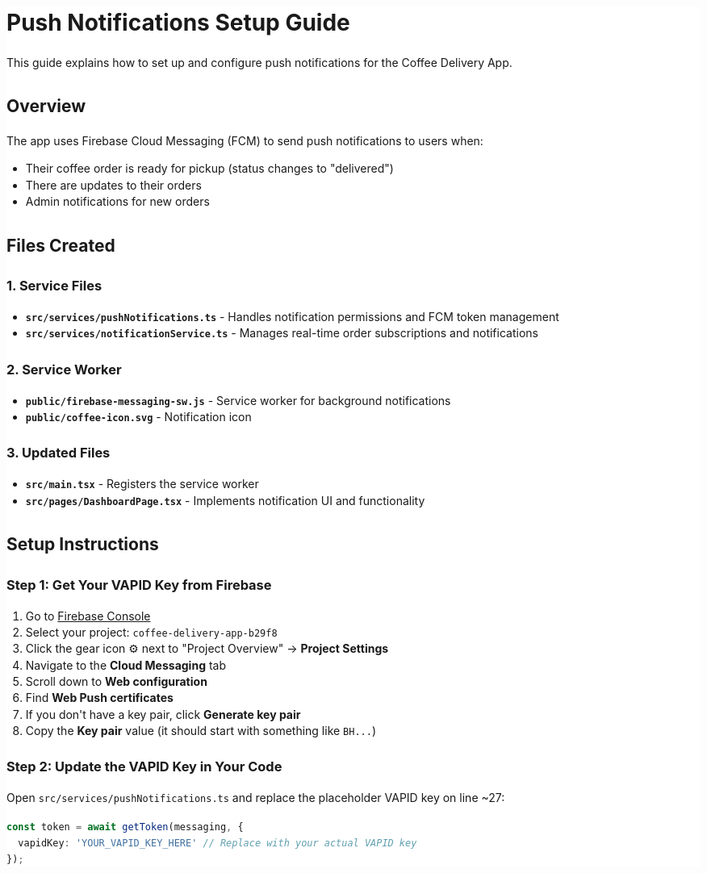 # Push Notifications Setup Guide

This guide explains how to set up and configure push notifications for the Coffee Delivery App.

## Overview

The app uses Firebase Cloud Messaging (FCM) to send push notifications to users when:
- Their coffee order is ready for pickup (status changes to "delivered")
- There are updates to their orders
- Admin notifications for new orders

## Files Created

### 1. Service Files
- **`src/services/pushNotifications.ts`** - Handles notification permissions and FCM token management
- **`src/services/notificationService.ts`** - Manages real-time order subscriptions and notifications

### 2. Service Worker
- **`public/firebase-messaging-sw.js`** - Service worker for background notifications
- **`public/coffee-icon.svg`** - Notification icon

### 3. Updated Files
- **`src/main.tsx`** - Registers the service worker
- **`src/pages/DashboardPage.tsx`** - Implements notification UI and functionality

## Setup Instructions

### Step 1: Get Your VAPID Key from Firebase

1. Go to [Firebase Console](https://console.firebase.google.com/)
2. Select your project: `coffee-delivery-app-b29f8`
3. Click the gear icon ⚙️ next to "Project Overview" → **Project Settings**
4. Navigate to the **Cloud Messaging** tab
5. Scroll down to **Web configuration**
6. Find **Web Push certificates**
7. If you don't have a key pair, click **Generate key pair**
8. Copy the **Key pair** value (it should start with something like `BH...`)

### Step 2: Update the VAPID Key in Your Code

Open `src/services/pushNotifications.ts` and replace the placeholder VAPID key on line ~27:

```typescript
const token = await getToken(messaging, {
  vapidKey: 'YOUR_VAPID_KEY_HERE' // Replace with your actual VAPID key
});
```
